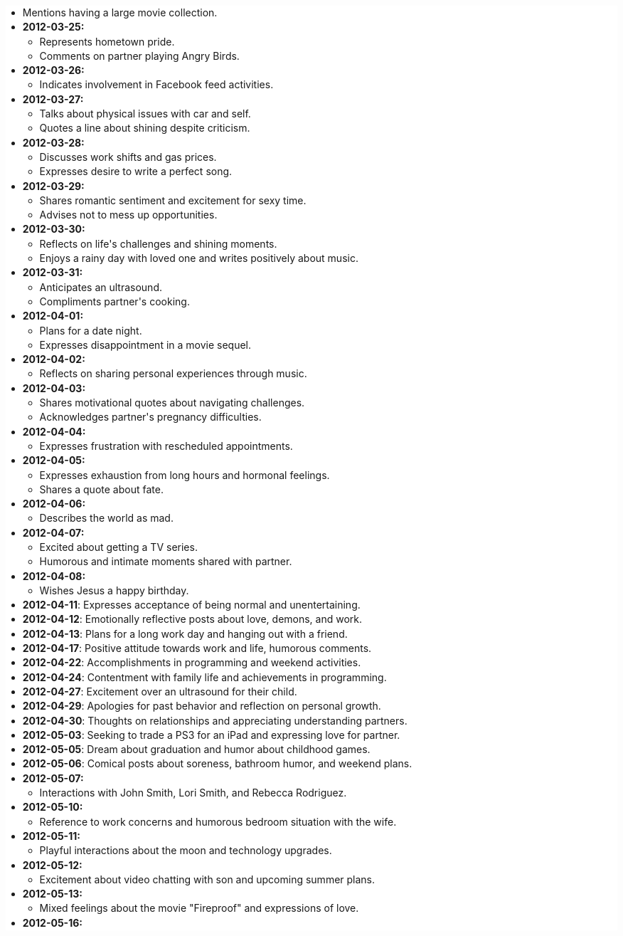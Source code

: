   - Mentions having a large movie collection.
- **2012-03-25:**
  - Represents hometown pride.
  - Comments on partner playing Angry Birds.
- **2012-03-26:**
  - Indicates involvement in Facebook feed activities.
- **2012-03-27:**
  - Talks about physical issues with car and self.
  - Quotes a line about shining despite criticism.
- **2012-03-28:**
  - Discusses work shifts and gas prices.
  - Expresses desire to write a perfect song.
- **2012-03-29:**
  - Shares romantic sentiment and excitement for sexy time.
  - Advises not to mess up opportunities.
- **2012-03-30:**
  - Reflects on life's challenges and shining moments.
  - Enjoys a rainy day with loved one and writes positively about music.
- **2012-03-31:**
  - Anticipates an ultrasound.
  - Compliments partner's cooking.
- **2012-04-01:**
  - Plans for a date night.
  - Expresses disappointment in a movie sequel.
- **2012-04-02:**
  - Reflects on sharing personal experiences through music.
- **2012-04-03:**
  - Shares motivational quotes about navigating challenges.
  - Acknowledges partner's pregnancy difficulties.
- **2012-04-04:**
  - Expresses frustration with rescheduled appointments.
- **2012-04-05:**
  - Expresses exhaustion from long hours and hormonal feelings.
  - Shares a quote about fate.
- **2012-04-06:**
  - Describes the world as mad.
- **2012-04-07:**
  - Excited about getting a TV series.
  - Humorous and intimate moments shared with partner.
- **2012-04-08:**
  - Wishes Jesus a happy birthday.
- **2012-04-11**: Expresses acceptance of being normal and unentertaining.
- **2012-04-12**: Emotionally reflective posts about love, demons, and work.
- **2012-04-13**: Plans for a long work day and hanging out with a friend.
- **2012-04-17**: Positive attitude towards work and life, humorous comments.
- **2012-04-22**: Accomplishments in programming and weekend activities.
- **2012-04-24**: Contentment with family life and achievements in programming.
- **2012-04-27**: Excitement over an ultrasound for their child.
- **2012-04-29**: Apologies for past behavior and reflection on personal growth.
- **2012-04-30**: Thoughts on relationships and appreciating understanding partners.
- **2012-05-03**: Seeking to trade a PS3 for an iPad and expressing love for partner.
- **2012-05-05**: Dream about graduation and humor about childhood games.
- **2012-05-06**: Comical posts about soreness, bathroom humor, and weekend plans.
- **2012-05-07:**
  - Interactions with John Smith, Lori Smith, and Rebecca Rodriguez.
- **2012-05-10:**
  - Reference to work concerns and humorous bedroom situation with the wife.
- **2012-05-11:**
  - Playful interactions about the moon and technology upgrades.
- **2012-05-12:**
  - Excitement about video chatting with son and upcoming summer plans.
- **2012-05-13:**
  - Mixed feelings about the movie "Fireproof" and expressions of love.
- **2012-05-16:**